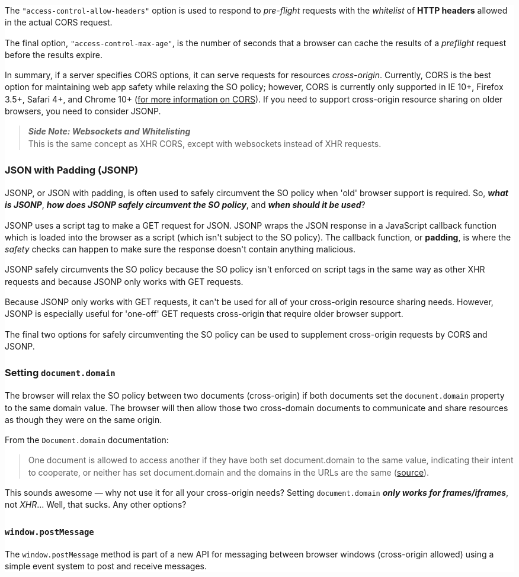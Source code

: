 The `"access-control-allow-headers"` option is used to respond to _pre-flight_ requests with the _whitelist_ of **HTTP headers** allowed in the actual CORS request.

The final option, `"access-control-max-age"`, is the number of seconds that a browser can cache the results of a _preflight_ request before the results expire.

In summary, if a server specifies CORS options, it can serve requests for resources _cross-origin_. Currently, CORS is the best option for maintaining web app safety while relaxing the SO policy; however, CORS is currently only supported in IE 10+, Firefox 3.5+, Safari 4+, and Chrome 10+ ([for more information on CORS](http://en.wikipedia.org/wiki/Cross-origin_resource_sharing)). If you need to support cross-origin resource sharing on older browsers, you need to consider JSONP.

<blockquote><strong><em>Side Note: Websockets and Whitelisting</em></strong><br />This is the same concept as XHR CORS, except with websockets instead of XHR requests.</blockquote>

### JSON with Padding (JSONP)

JSONP, or JSON with padding, is often used to safely circumvent the SO policy when 'old' browser support is required. So, ***what is JSONP***, ***how does JSONP safely circumvent the SO policy***, and ***when should it be used***?

JSONP uses a script tag to make a GET request for JSON. JSONP wraps the JSON response in a JavaScript callback function which is loaded into the browser as a script (which isn't subject to the SO policy). The callback function, or **padding**, is where the _safety_ checks can happen to make sure the response doesn't contain anything malicious.

JSONP safely circumvents the SO policy because the SO policy isn't enforced on script tags in the same way as other XHR requests and because JSONP only works with GET requests.

Because JSONP only works with GET requests, it can't be used for all of your cross-origin resource sharing needs. However, JSONP is especially useful for 'one-off' GET requests cross-origin that require older browser support.

The final two options for safely circumventing the SO policy can be used to supplement cross-origin requests by CORS and JSONP.

### Setting `document.domain`

The browser will relax the SO policy between two documents (cross-origin) if both documents set the `document.domain` property to the same domain value. The browser will then allow those two cross-domain documents to communicate and share resources as though they were on the same origin.

From the `Document.domain` documentation:

<blockquote>One document is allowed to access another if they have both set document.domain to the same value, indicating their intent to cooperate, or neither has set document.domain and the domains in the URLs are the same (<a href="https://developer.mozilla.org/en-US/docs/Web/API/Document/domain" target="_blank">source</a>).</blockquote>

This sounds awesome &mdash; why not use it for all your cross-origin needs? Setting `document.domain` ***only works for frames/iframes***, not _XHR_... Well, that sucks. Any other options?

### `window.postMessage`

The `window.postMessage` method is part of a new API for messaging between browser windows (cross-origin allowed) using a simple event system to post and receive messages.
